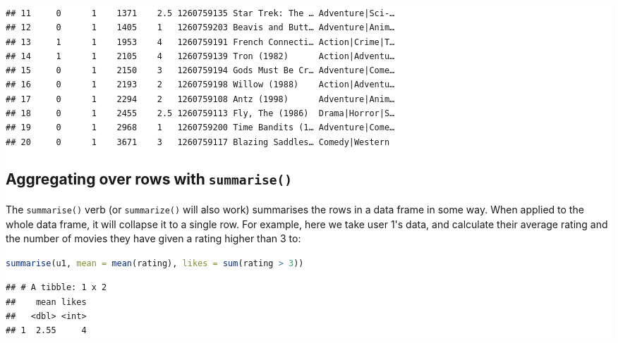     ## 11     0      1    1371    2.5 1260759135 Star Trek: The … Adventure|Sci-…
    ## 12     0      1    1405    1   1260759203 Beavis and Butt… Adventure|Anim…
    ## 13     1      1    1953    4   1260759191 French Connecti… Action|Crime|T…
    ## 14     1      1    2105    4   1260759139 Tron (1982)      Action|Adventu…
    ## 15     0      1    2150    3   1260759194 Gods Must Be Cr… Adventure|Come…
    ## 16     0      1    2193    2   1260759198 Willow (1988)    Action|Adventu…
    ## 17     0      1    2294    2   1260759108 Antz (1998)      Adventure|Anim…
    ## 18     0      1    2455    2.5 1260759113 Fly, The (1986)  Drama|Horror|S…
    ## 19     0      1    2968    1   1260759200 Time Bandits (1… Adventure|Come…
    ## 20     0      1    3671    3   1260759117 Blazing Saddles… Comedy|Western

Aggregating over rows with `summarise()`
----------------------------------------

The `summarise()` verb (or `summarize()` will also work) summarises the rows in a data frame in some way. When applied to the whole data frame, it will collapse it to a single row. For example, here we take user 1's data, and calculate their average rating and the number of movies they have given a rating higher than 3 to:

``` r
summarise(u1, mean = mean(rating), likes = sum(rating > 3))
```

    ## # A tibble: 1 x 2
    ##    mean likes
    ##   <dbl> <int>
    ## 1  2.55     4
